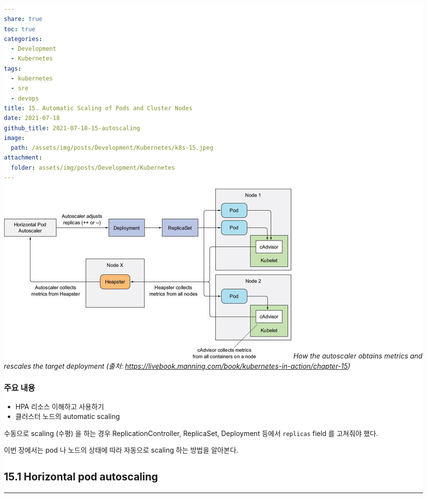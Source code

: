 ```yaml
---
share: true
toc: true
categories:
  - Development
  - Kubernetes
tags:
  - kubernetes
  - sre
  - devops
title: 15. Automatic Scaling of Pods and Cluster Nodes
date: 2021-07-18
github_title: 2021-07-18-15-autoscaling
image:
  path: /assets/img/posts/Development/Kubernetes/k8s-15.jpeg
attachment:
  folder: assets/img/posts/Development/Kubernetes
---
```


![k8s-15.jpeg](../../../assets/img/posts/Development/Kubernetes/k8s-15.jpeg) _How the autoscaler obtains metrics and rescales the target deployment (출처: https://livebook.manning.com/book/kubernetes-in-action/chapter-15)_

### 주요 내용

- HPA 리소스 이해하고 사용하기
- 클러스터 노드의 automatic scaling

수동으로 scaling (수평) 을 하는 경우 ReplicationController, ReplicaSet, Deployment 등에서 `replicas` field 를 고쳐줘야 했다.

이번 장에서는 pod 나 노드의 상태에 따라 자동으로 scaling 하는 방법을 알아본다.

## 15.1 Horizontal pod autoscaling

---